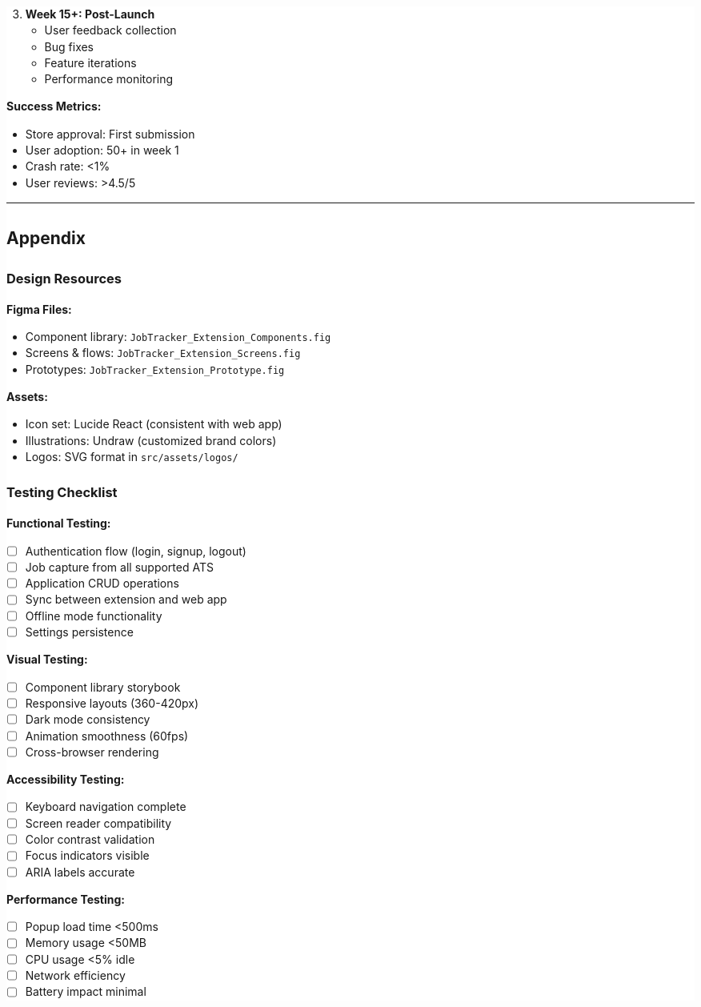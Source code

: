 3. **Week 15+: Post-Launch**
   - User feedback collection
   - Bug fixes
   - Feature iterations
   - Performance monitoring

**Success Metrics:**
- Store approval: First submission
- User adoption: 50+ in week 1
- Crash rate: <1%
- User reviews: >4.5/5

---

## Appendix

### Design Resources

**Figma Files:**
- Component library: `JobTracker_Extension_Components.fig`
- Screens & flows: `JobTracker_Extension_Screens.fig`
- Prototypes: `JobTracker_Extension_Prototype.fig`

**Assets:**
- Icon set: Lucide React (consistent with web app)
- Illustrations: Undraw (customized brand colors)
- Logos: SVG format in `src/assets/logos/`

### Testing Checklist

**Functional Testing:**
- [ ] Authentication flow (login, signup, logout)
- [ ] Job capture from all supported ATS
- [ ] Application CRUD operations
- [ ] Sync between extension and web app
- [ ] Offline mode functionality
- [ ] Settings persistence

**Visual Testing:**
- [ ] Component library storybook
- [ ] Responsive layouts (360-420px)
- [ ] Dark mode consistency
- [ ] Animation smoothness (60fps)
- [ ] Cross-browser rendering

**Accessibility Testing:**
- [ ] Keyboard navigation complete
- [ ] Screen reader compatibility
- [ ] Color contrast validation
- [ ] Focus indicators visible
- [ ] ARIA labels accurate

**Performance Testing:**
- [ ] Popup load time <500ms
- [ ] Memory usage <50MB
- [ ] CPU usage <5% idle
- [ ] Network efficiency
- [ ] Battery impact minimal

